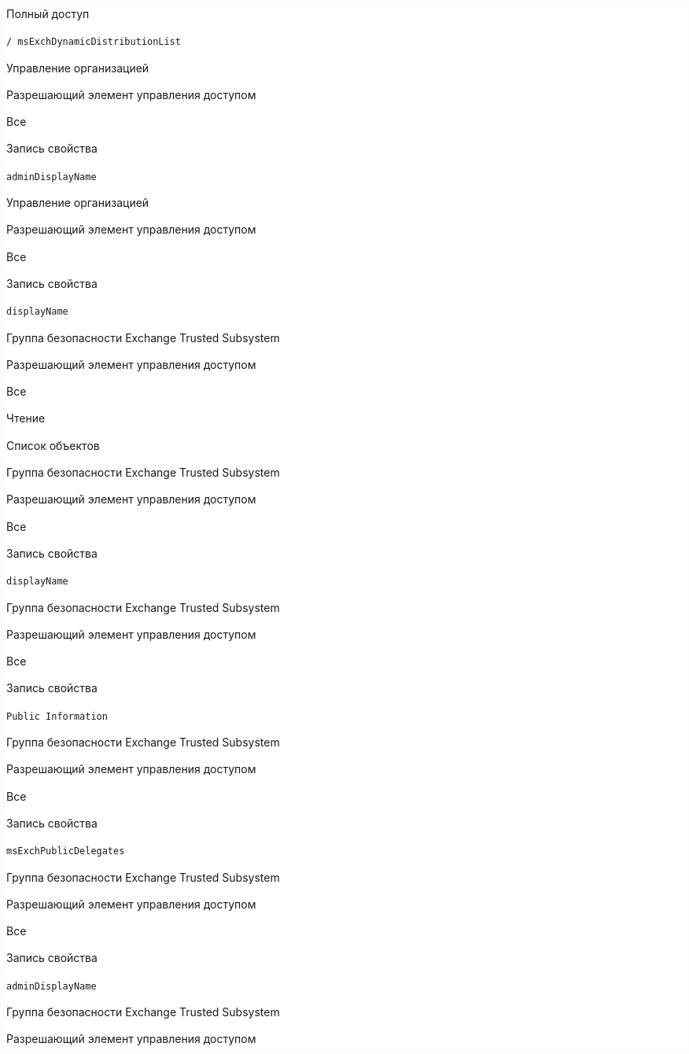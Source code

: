 <td><p>Полный доступ</p></td>
<td><p><code>/ msExchDynamicDistributionList</code></p></td>
<td><p></p></td>
</tr>
<tr class="even">
<td><p>Управление организацией</p></td>
<td><p>Разрешающий элемент управления доступом</p></td>
<td><p>Все</p></td>
<td><p>Запись свойства</p></td>
<td><p><code>adminDisplayName</code></p></td>
<td><p></p></td>
</tr>
<tr class="odd">
<td><p>Управление организацией</p></td>
<td><p>Разрешающий элемент управления доступом</p></td>
<td><p>Все</p></td>
<td><p>Запись свойства</p></td>
<td><p><code>displayName</code></p></td>
<td><p></p></td>
</tr>
<tr class="even">
<td><p>Группа безопасности Exchange Trusted Subsystem</p></td>
<td><p>Разрешающий элемент управления доступом</p></td>
<td><p>Все</p></td>
<td><p>Чтение</p>
<p>Список объектов</p></td>
<td><p></p></td>
<td><p></p></td>
</tr>
<tr class="odd">
<td><p>Группа безопасности Exchange Trusted Subsystem</p></td>
<td><p>Разрешающий элемент управления доступом</p></td>
<td><p>Все</p></td>
<td><p>Запись свойства</p></td>
<td><p><code>displayName</code></p></td>
<td><p></p></td>
</tr>
<tr class="even">
<td><p>Группа безопасности Exchange Trusted Subsystem</p></td>
<td><p>Разрешающий элемент управления доступом</p></td>
<td><p>Все</p></td>
<td><p>Запись свойства</p></td>
<td><p><code>Public Information</code></p></td>
<td><p></p></td>
</tr>
<tr class="odd">
<td><p>Группа безопасности Exchange Trusted Subsystem</p></td>
<td><p>Разрешающий элемент управления доступом</p></td>
<td><p>Все</p></td>
<td><p>Запись свойства</p></td>
<td><p><code>msExchPublicDelegates</code></p></td>
<td><p></p></td>
</tr>
<tr class="even">
<td><p>Группа безопасности Exchange Trusted Subsystem</p></td>
<td><p>Разрешающий элемент управления доступом</p></td>
<td><p>Все</p></td>
<td><p>Запись свойства</p></td>
<td><p><code>adminDisplayName</code></p></td>
<td><p></p></td>
</tr>
<tr class="odd">
<td><p>Группа безопасности Exchange Trusted Subsystem</p></td>
<td><p>Разрешающий элемент управления доступом</p></td>